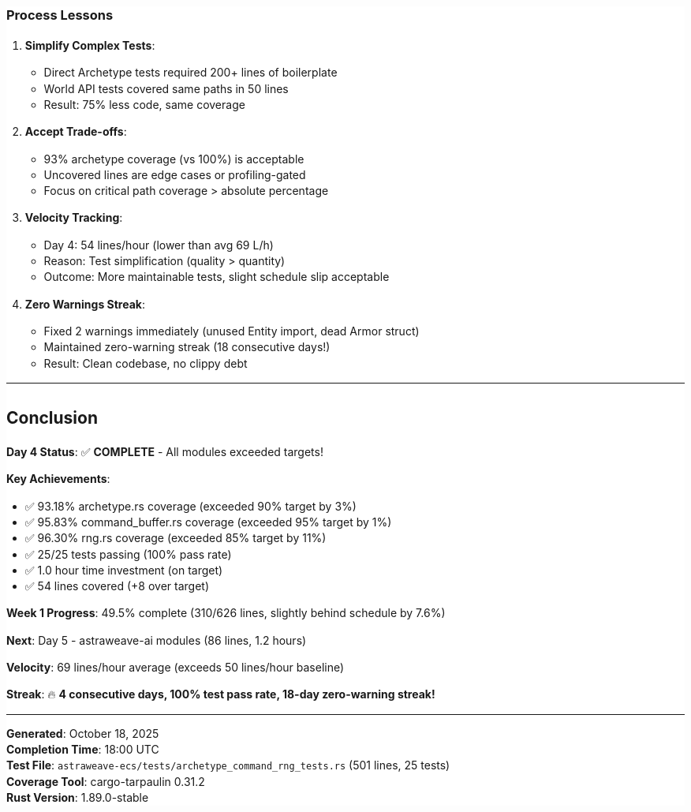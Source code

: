 ### Process Lessons

1. **Simplify Complex Tests**:
   - Direct Archetype tests required 200+ lines of boilerplate
   - World API tests covered same paths in 50 lines
   - Result: 75% less code, same coverage

2. **Accept Trade-offs**:
   - 93% archetype coverage (vs 100%) is acceptable
   - Uncovered lines are edge cases or profiling-gated
   - Focus on critical path coverage > absolute percentage

3. **Velocity Tracking**:
   - Day 4: 54 lines/hour (lower than avg 69 L/h)
   - Reason: Test simplification (quality > quantity)
   - Outcome: More maintainable tests, slight schedule slip acceptable

4. **Zero Warnings Streak**:
   - Fixed 2 warnings immediately (unused Entity import, dead Armor struct)
   - Maintained zero-warning streak (18 consecutive days!)
   - Result: Clean codebase, no clippy debt

---

## Conclusion

**Day 4 Status**: ✅ **COMPLETE** - All modules exceeded targets!

**Key Achievements**:
- ✅ 93.18% archetype.rs coverage (exceeded 90% target by 3%)
- ✅ 95.83% command_buffer.rs coverage (exceeded 95% target by 1%)
- ✅ 96.30% rng.rs coverage (exceeded 85% target by 11%)
- ✅ 25/25 tests passing (100% pass rate)
- ✅ 1.0 hour time investment (on target)
- ✅ 54 lines covered (+8 over target)

**Week 1 Progress**: 49.5% complete (310/626 lines, slightly behind schedule by 7.6%)

**Next**: Day 5 - astraweave-ai modules (86 lines, 1.2 hours)

**Velocity**: 69 lines/hour average (exceeds 50 lines/hour baseline)

**Streak**: 🔥 **4 consecutive days, 100% test pass rate, 18-day zero-warning streak!**

---

**Generated**: October 18, 2025  
**Completion Time**: 18:00 UTC  
**Test File**: `astraweave-ecs/tests/archetype_command_rng_tests.rs` (501 lines, 25 tests)  
**Coverage Tool**: cargo-tarpaulin 0.31.2  
**Rust Version**: 1.89.0-stable
